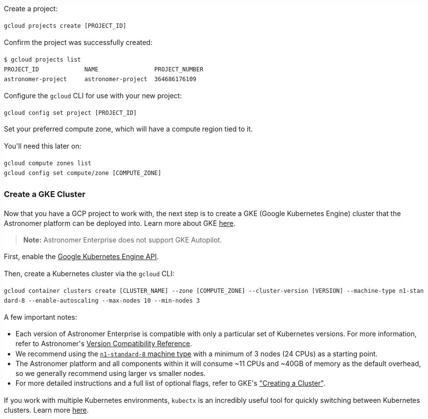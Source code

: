 Create a project:
```
gcloud projects create [PROJECT_ID]
```

Confirm the project was successfully created:
```
$ gcloud projects list
PROJECT_ID             NAME                PROJECT_NUMBER
astronomer-project     astronomer-project  364686176109
```

Configure the `gcloud` CLI for use with your new project:
```
gcloud config set project [PROJECT_ID]
```

Set your preferred compute zone, which will have a compute region tied to it.

You'll need this later on:

```
gcloud compute zones list
gcloud config set compute/zone [COMPUTE_ZONE]
```

### Create a GKE Cluster

Now that you have a GCP project to work with, the next step is to create a GKE (Google Kubernetes Engine) cluster that the Astronomer platform can be deployed into. Learn more about GKE [here](https://cloud.google.com/kubernetes-engine/).

>**Note:** Astronomer Enterprise does not support GKE Autopilot.

First, enable the [Google Kubernetes Engine API](https://console.cloud.google.com/apis/library/container.googleapis.com?q=kubernetes%20engine).

Then, create a Kubernetes cluster via the `gcloud` CLI:

```
gcloud container clusters create [CLUSTER_NAME] --zone [COMPUTE_ZONE] --cluster-version [VERSION] --machine-type n1-standard-8 --enable-autoscaling --max-nodes 10 --min-nodes 3
```

A few important notes:

- Each version of Astronomer Enterprise is compatible with only a particular set of Kubernetes versions. For more information, refer to Astronomer's [Version Compatibility Reference](version-compatibility-reference.md).
- We recommend using the [`n1-standard-8` machine type](https://cloud.google.com/compute/docs/machine-types#n1_standard_machine_types) with a minimum of 3 nodes (24 CPUs) as a starting point.
- The Astronomer platform and all components within it will consume ~11 CPUs and ~40GB of memory as the default overhead, so we generally recommend using larger vs smaller nodes.
- For more detailed instructions and a full list of optional flags, refer to GKE's ["Creating a Cluster"](https://cloud.google.com/kubernetes-engine/docs/how-to/creating-a-cluster).

If you work with multiple Kubernetes environments, `kubectx` is an incredibly useful tool for quickly switching between Kubernetes clusters. Learn more [here](https://github.com/ahmetb/kubectx).
